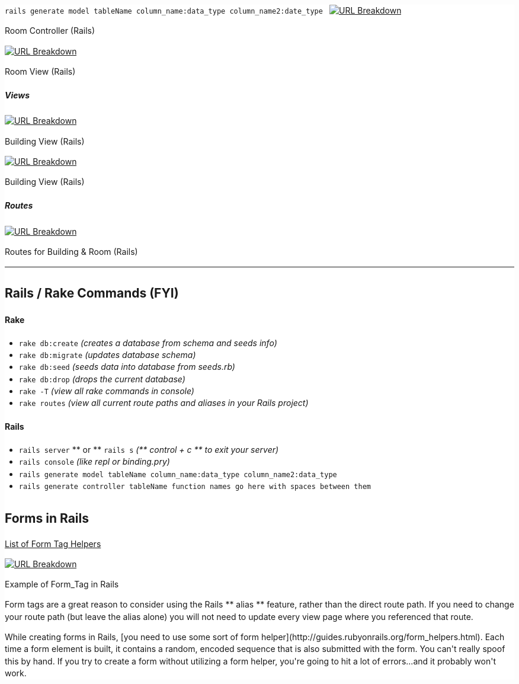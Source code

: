 ```rails generate model tableName column_name:data_type column_name2:date_type ```
<a href="http://i.imgur.com/XOpiuCf.png"><img src="http://i.imgur.com/XOpiuCf.png" alt="URL Breakdown" style="width:600px; max-height:400px"></a>
<p> Room Controller (Rails) </p>

<a href="http://i.imgur.com/wbP1a8x.png"><img src="http://i.imgur.com/wbP1a8x.png" alt="URL Breakdown" style="width:600px; max-height:400px"></a>
<p> Room View (Rails) </p>

##### Views 
<a href="http://i.imgur.com/GYAcUOl.png"><img src="http://i.imgur.com/GYAcUOl.png" alt="URL Breakdown" style="width:600px; max-height:400px"></a>
<p> Building View (Rails) </p>

<a href="http://i.imgur.com/GYAcUOl.png"><img src="http://i.imgur.com/GYAcUOl.png" alt="URL Breakdown" style="width:600px; max-height:400px"></a>
<p> Building View (Rails) </p>

##### Routes
<a href="http://i.imgur.com/jsITcmT.png"><img src="http://i.imgur.com/jsITcmT.png" alt="URL Breakdown" style="width:600px; max-height:400px"></a>
<p> Routes for Building & Room (Rails) </p>

---

## Rails / Rake Commands (FYI)

#### Rake
- ``` rake db:create ``` _(creates a database from schema and seeds info)_
- ``` rake db:migrate ``` _(updates database schema)_
- ``` rake db:seed ``` _(seeds data into database from seeds.rb)_
- ``` rake db:drop ``` _(drops the current database)_
- ``` rake -T ``` _(view all rake commands in console)_
- ``` rake routes ``` _(view all current route paths and aliases in your Rails project)_

#### Rails

- ``` rails server ```  ** or **  ``` rails s ```  _(** control + c ** to exit your server)_
- ``` rails console ``` _(like repl or binding.pry)_
- ``` rails generate model tableName column_name:data_type column_name2:data_type ```
- ``` rails generate controller tableName function names go here with spaces between them ```

## Forms in Rails 
[List of Form Tag Helpers](http://api.rubyonrails.org/classes/ActionView/Helpers/FormTagHelper.html)

<a href="http://i.imgur.com/kK8b9QA.jpg"><img src="http://i.imgur.com/kK8b9QA.jpg" alt="URL Breakdown" style="width:600px; max-height:400px"></a>
<p> Example of Form_Tag in Rails </p>

<p> Form tags are a great reason to consider using the Rails ** alias ** feature, rather than the direct route path. If you need to change your route path (but leave the alias alone) you will not need to update every view page where you referenced that route. </p>
While creating forms in Rails, [you need to use some sort of form helper](http://guides.rubyonrails.org/form_helpers.html). Each time a form element is built, it contains a random, encoded sequence that is also submitted with the form. You can't really spoof this by hand. If you try to create a form without utilizing a form helper, you're going to hit a lot of errors...and it probably won't work.
